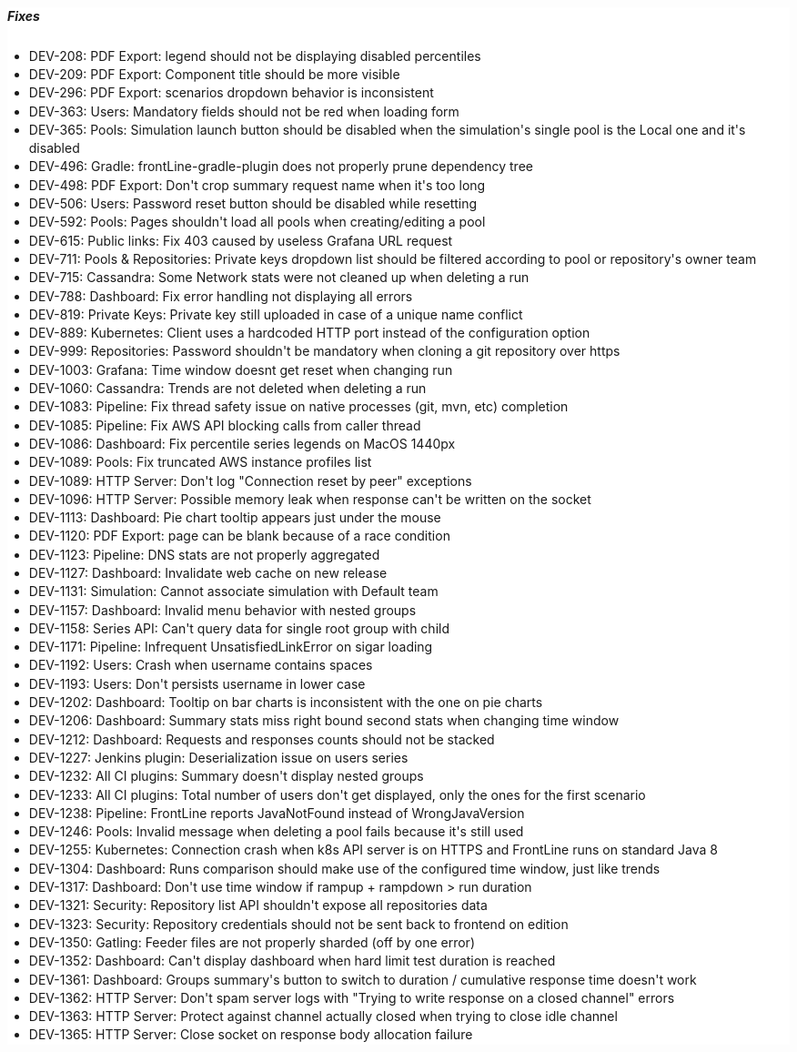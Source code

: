 ##### Fixes

* DEV-208: PDF Export: legend should not be displaying disabled percentiles
* DEV-209: PDF Export: Component title should be more visible
* DEV-296: PDF Export: scenarios dropdown behavior is inconsistent
* DEV-363: Users: Mandatory fields should not be red when loading form
* DEV-365: Pools: Simulation launch button should be disabled when the simulation's single pool is the Local one and it's disabled
* DEV-496: Gradle: frontLine-gradle-plugin does not properly prune dependency tree
* DEV-498: PDF Export: Don't crop summary request name when it's too long
* DEV-506: Users: Password reset button should be disabled while resetting
* DEV-592: Pools: Pages shouldn't load all pools when creating/editing a pool
* DEV-615: Public links: Fix 403 caused by useless Grafana URL request
* DEV-711: Pools & Repositories: Private keys dropdown list should be filtered according to pool or repository's owner team
* DEV-715: Cassandra: Some Network stats were not cleaned up when deleting a run
* DEV-788: Dashboard: Fix error handling not displaying all errors
* DEV-819: Private Keys: Private key still uploaded in case of a unique name conflict
* DEV-889: Kubernetes: Client uses a hardcoded HTTP port instead of the configuration option
* DEV-999: Repositories: Password shouldn't be mandatory when cloning a git repository over https
* DEV-1003: Grafana: Time window doesnt get reset when changing run
* DEV-1060: Cassandra: Trends are not deleted when deleting a run
* DEV-1083: Pipeline: Fix thread safety issue on native processes (git, mvn, etc) completion
* DEV-1085: Pipeline: Fix AWS API blocking calls from caller thread
* DEV-1086: Dashboard: Fix percentile series legends on MacOS 1440px
* DEV-1089: Pools: Fix truncated AWS instance profiles list
* DEV-1089: HTTP Server: Don't log "Connection reset by peer" exceptions
* DEV-1096: HTTP Server: Possible memory leak when response can't be written on the socket
* DEV-1113: Dashboard: Pie chart tooltip appears just under the mouse
* DEV-1120: PDF Export: page can be blank because of a race condition
* DEV-1123: Pipeline: DNS stats are not properly aggregated
* DEV-1127: Dashboard: Invalidate web cache on new release
* DEV-1131: Simulation: Cannot associate simulation with Default team
* DEV-1157: Dashboard: Invalid menu behavior with nested groups
* DEV-1158: Series API: Can't query data for single root group with child
* DEV-1171: Pipeline: Infrequent UnsatisfiedLinkError on sigar loading
* DEV-1192: Users: Crash when username contains spaces
* DEV-1193: Users: Don't persists username in lower case
* DEV-1202: Dashboard: Tooltip on bar charts is inconsistent with the one on pie charts
* DEV-1206: Dashboard: Summary stats miss right bound second stats when changing time window
* DEV-1212: Dashboard: Requests and responses counts should not be stacked
* DEV-1227: Jenkins plugin: Deserialization issue on users series
* DEV-1232: All CI plugins: Summary doesn't display nested groups
* DEV-1233: All CI plugins: Total number of users don't get displayed, only the ones for the first scenario
* DEV-1238: Pipeline: FrontLine reports JavaNotFound instead of WrongJavaVersion
* DEV-1246: Pools: Invalid message when deleting a pool fails because it's still used
* DEV-1255: Kubernetes: Connection crash when k8s API server is on HTTPS and FrontLine runs on standard Java 8
* DEV-1304: Dashboard: Runs comparison should make use of the configured time window, just like trends
* DEV-1317: Dashboard: Don't use time window if rampup + rampdown > run duration
* DEV-1321: Security: Repository list API shouldn't expose all repositories data
* DEV-1323: Security: Repository credentials should not be sent back to frontend on edition
* DEV-1350: Gatling: Feeder files are not properly sharded (off by one error)
* DEV-1352: Dashboard: Can't display dashboard when hard limit test duration is reached
* DEV-1361: Dashboard: Groups summary's button to switch to duration / cumulative response time doesn't work
* DEV-1362: HTTP Server: Don't spam server logs with "Trying to write response on a closed channel" errors
* DEV-1363: HTTP Server: Protect against channel actually closed when trying to close idle channel
* DEV-1365: HTTP Server: Close socket on response body allocation failure
